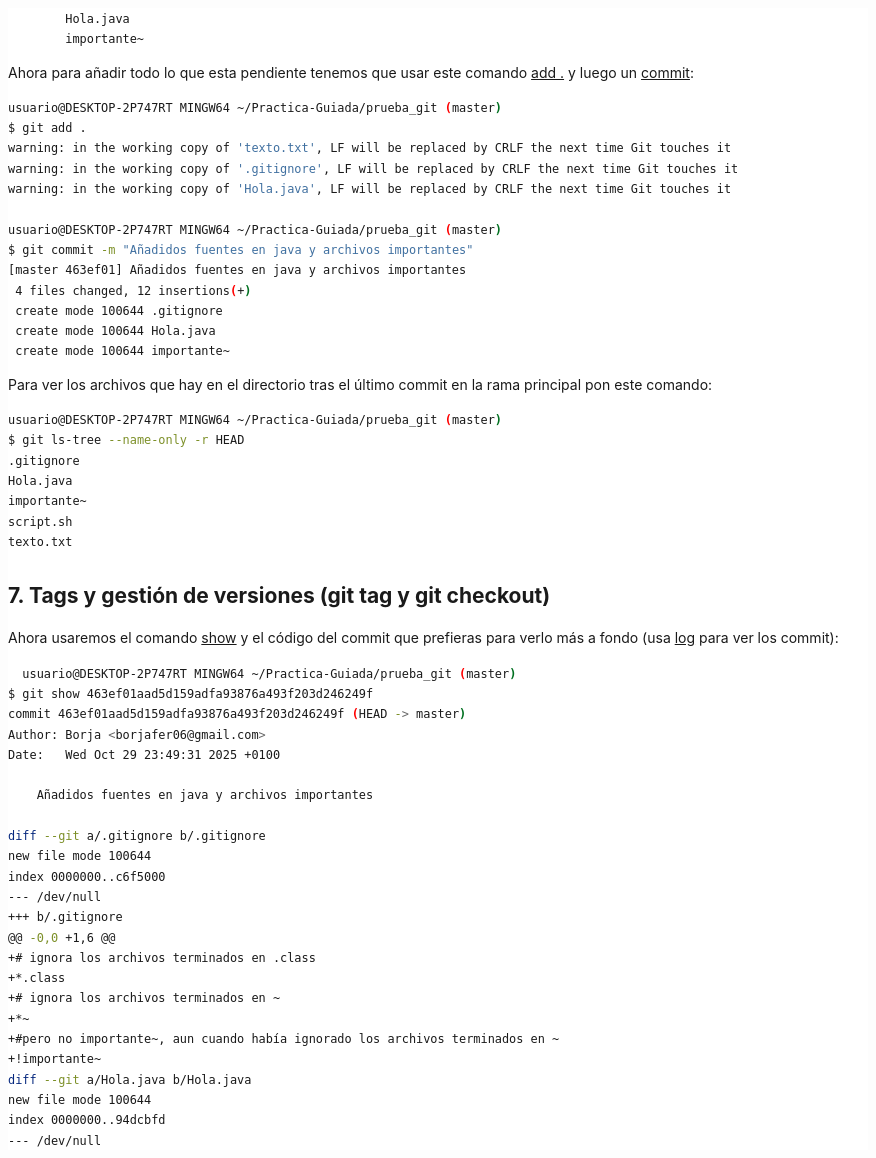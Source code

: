 ```bash
        Hola.java
        importante~
```
Ahora para añadir todo lo que esta pendiente tenemos que usar este comando <u>add .</u> y luego un <u>commit</u>:
```bash
usuario@DESKTOP-2P747RT MINGW64 ~/Practica-Guiada/prueba_git (master)
$ git add .
warning: in the working copy of 'texto.txt', LF will be replaced by CRLF the next time Git touches it
warning: in the working copy of '.gitignore', LF will be replaced by CRLF the next time Git touches it
warning: in the working copy of 'Hola.java', LF will be replaced by CRLF the next time Git touches it

usuario@DESKTOP-2P747RT MINGW64 ~/Practica-Guiada/prueba_git (master)
$ git commit -m "Añadidos fuentes en java y archivos importantes"
[master 463ef01] Añadidos fuentes en java y archivos importantes
 4 files changed, 12 insertions(+)
 create mode 100644 .gitignore
 create mode 100644 Hola.java
 create mode 100644 importante~
```
Para ver los archivos que hay en el directorio tras el último commit en la rama principal pon este comando:
```bash
usuario@DESKTOP-2P747RT MINGW64 ~/Practica-Guiada/prueba_git (master)
$ git ls-tree --name-only -r HEAD
.gitignore
Hola.java
importante~
script.sh
texto.txt
```
## 7. Tags y gestión de versiones (git tag y git checkout)

Ahora usaremos el comando <u>show</u> y el código del commit que prefieras para verlo más a fondo (usa <u>log</u> para ver los commit):
```bash
  usuario@DESKTOP-2P747RT MINGW64 ~/Practica-Guiada/prueba_git (master)
$ git show 463ef01aad5d159adfa93876a493f203d246249f
commit 463ef01aad5d159adfa93876a493f203d246249f (HEAD -> master)
Author: Borja <borjafer06@gmail.com>
Date:   Wed Oct 29 23:49:31 2025 +0100

    Añadidos fuentes en java y archivos importantes

diff --git a/.gitignore b/.gitignore
new file mode 100644
index 0000000..c6f5000
--- /dev/null
+++ b/.gitignore
@@ -0,0 +1,6 @@
+# ignora los archivos terminados en .class
+*.class
+# ignora los archivos terminados en ~
+*~
+#pero no importante~, aun cuando había ignorado los archivos terminados en ~
+!importante~
diff --git a/Hola.java b/Hola.java
new file mode 100644
index 0000000..94dcbfd
--- /dev/null
```
